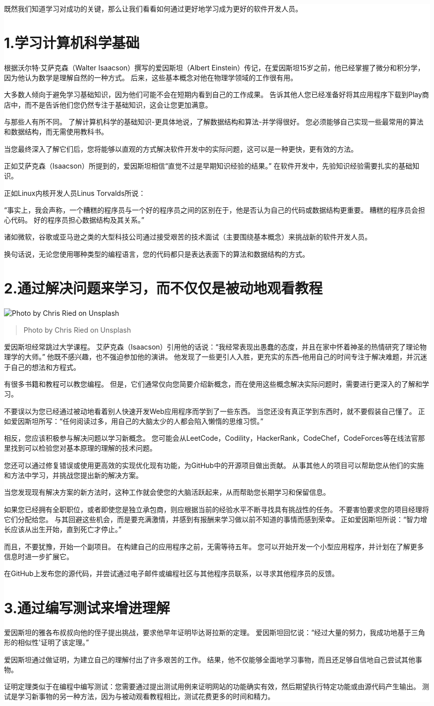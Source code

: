 
既然我们知道学习对成功的关键，那么让我们看看如何通过更好地学习成为更好的软件开发人员。
# 1.学习计算机科学基础

根据沃尔特·艾萨克森（Walter Isaacson）撰写的爱因斯坦（Albert Einstein）传记，在爱因斯坦15岁之前，他已经掌握了微分和积分学，因为他认为数学是理解自然的一种方式。 后来，这些基本概念对他在物理学领域的工作很有用。

大多数人倾向于避免学习基础知识，因为他们可能不会在短期内看到自己的工作成果。 告诉其他人您已经准备好将其应用程序下载到Play商店中，而不是告诉他们您仍然专注于基础知识，这会让您更加满意。

与那些人有所不同。 了解计算机科学的基础知识-更具体地说，了解数据结构和算法-并学得很好。 您必须能够自己实现一些最常用的算法和数据结构，而无需使用教科书。

当您最终深入了解它们后，您将能够以直观的方式解决软件开发中的实际问题，这可以是一种更快，更有效的方法。

正如艾萨克森（Isaacson）所提到的，爱因斯坦相信“直觉不过是早期知识经验的结果。” 在软件开发中，先验知识经验需要扎实的基础知识。

正如Linux内核开发人员Linus Torvalds所说：

“事实上，我会声称，一个糟糕的程序员与一个好的程序员之间的区别在于，他是否认为自己的代码或数据结构更重要。 糟糕的程序员会担心代码。 好的程序员担心数据结构及其关系。”

诸如微软，谷歌或亚马逊之类的大型科技公司通过接受艰苦的技术面试（主要围绕基本概念）来挑战新的软件开发人员。

换句话说，无论您使用哪种类型的编程语言，您的代码都只是表达表面下的算法和数据结构的方式。
# 2.通过解决问题来学习，而不仅仅是被动地观看教程
![Photo by Chris Ried on Unsplash](0!coZZMju0xBpJ-oXV)
> Photo by Chris Ried on Unsplash


爱因斯坦经常跳过大学课程。 艾萨克森（Isaacson）引用他的话说：“我经常表现出愚蠢的态度，并且在家中怀着神圣的热情研究了理论物理学的大师。” 他既不感兴趣，也不强迫参加他的演讲。 他发现了一些更引人入胜，更充实的东西–他用自己的时间专注于解决难题，并沉迷于自己的想法和方程式。

有很多书籍和教程可以教您编程。 但是，它们通常仅向您简要介绍新概念，而在使用这些概念解决实际问题时，需要进行更深入的了解和学习。

不要误以为您已经通过被动地看着别人快速开发Web应用程序而学到了一些东西。 当您还没有真正学到东西时，就不要假装自己懂了。 正如爱因斯坦所写：“任何阅读过多，用自己的大脑太少的人都会陷入懒惰的思维习惯。”

相反，您应该积极参与解决问题以学习新概念。 您可能会从LeetCode，Codility，HackerRank，CodeChef，CodeForces等在线法官那里找到可以检验您对基本原理的理解的技术问题。

您还可以通过修复错误或使用更高效的实现优化现有功能，为GitHub中的开源项目做出贡献。 从事其他人的项目可以帮助您从他们的实施和方法中学习，并挑战您提出新的解决方案。

当您发现现有解决方案的新方法时，这种工作就会使您的大脑活跃起来，从而帮助您长期学习和保留信息。

如果您已经拥有全职职位，或者即使您是独立承包商，则应根据当前的经验水平不断寻找具有挑战性的任务。 不要害怕要求您的项目经理将它们分配给您。 与其回避这些机会，而是要充满激情，并感到有报酬来学习做以前不知道的事情而感到荣幸。 正如爱因斯坦所说：“智力增长应该从出生开始，直到死亡才停止。”

而且，不要犹豫，开始一个副项目。 在构建自己的应用程序之前，无需等待五年。 您可以开始开发一个小型应用程序，并计划在了解更多信息时进一步扩展它。

在GitHub上发布您的源代码，并尝试通过电子邮件或编程社区与其他程序员联系，以寻求其他程序员的反馈。
# 3.通过编写测试来增进理解

爱因斯坦的雅各布叔叔向他的侄子提出挑战，要求他早年证明毕达哥拉斯的定理。 爱因斯坦回忆说：“经过大量的努力，我成功地基于三角形的相似性'证明了该定理。”

爱因斯坦通过做证明，为建立自己的理解付出了许多艰苦的工作。 结果，他不仅能够全面地学习事物，而且还足够自信地自己尝试其他事物。

证明定理类似于在编程中编写测试：您需要通过提出测试用例来证明网站的功能确实有效，然后期望执行特定功能或由源代码产生输出。 测试是学习新事物的另一种方法，因为与被动观看教程相比，测试花费更多的时间和精力。
